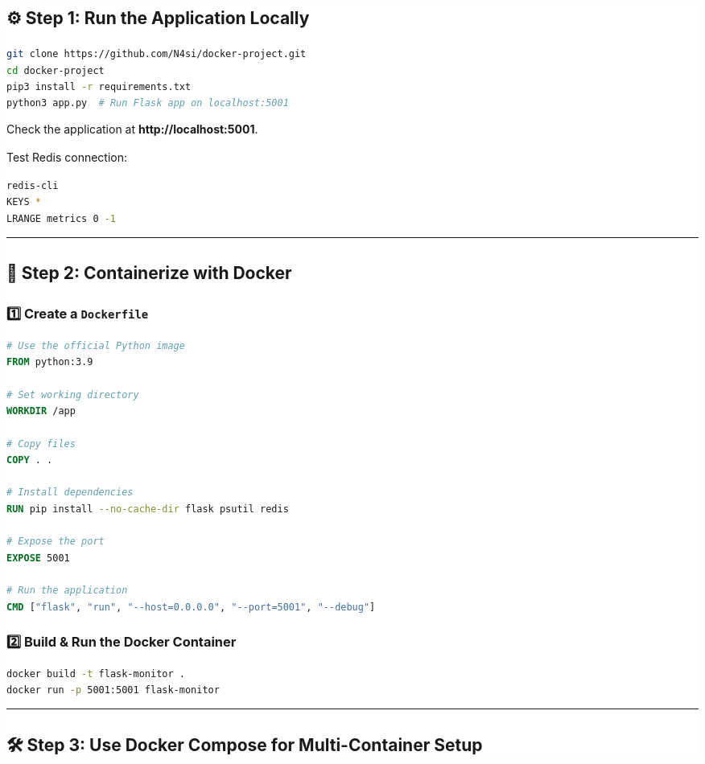 
## ⚙️ Step 1: Run the Application Locally

```bash
git clone https://github.com/N4si/docker-project.git
cd docker-project
pip3 install -r requirements.txt
python3 app.py  # Run Flask app on localhost:5001
```

Check the application at **http://localhost:5001**.

Test Redis connection:
```bash
redis-cli
KEYS *
LRANGE metrics 0 -1
```

---

## 🐳 Step 2: Containerize with Docker

### 1️⃣ Create a `Dockerfile`
```dockerfile
# Use the official Python image
FROM python:3.9

# Set working directory
WORKDIR /app

# Copy files
COPY . .

# Install dependencies
RUN pip install --no-cache-dir flask psutil redis

# Expose the port
EXPOSE 5001

# Run the application
CMD ["flask", "run", "--host=0.0.0.0", "--port=5001", "--debug"]
```

### 2️⃣ Build & Run the Docker Container
```bash
docker build -t flask-monitor .
docker run -p 5001:5001 flask-monitor
```

---

## 🛠️ Step 3: Use Docker Compose for Multi-Container Setup
